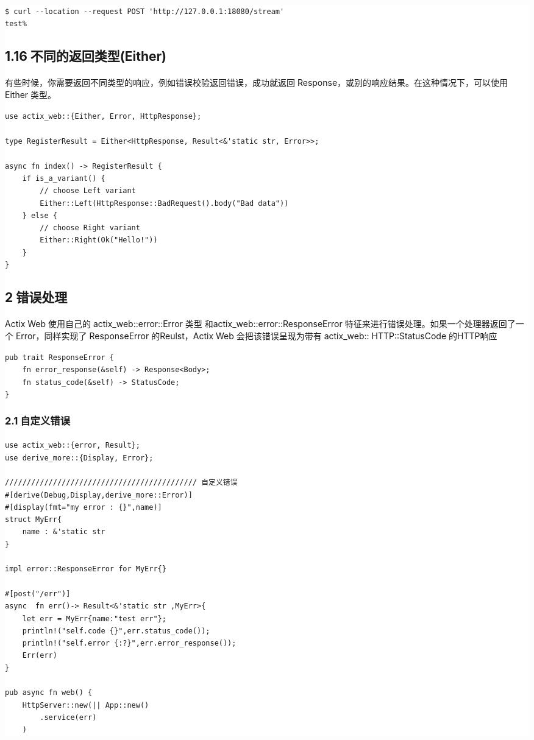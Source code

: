 ```
$ curl --location --request POST 'http://127.0.0.1:18080/stream'  
test% 
```



## 1.16 不同的返回类型(Either)

有些时候，你需要返回不同类型的响应，例如错误校验返回错误，成功就返回 Response，或别的响应结果。在这种情况下，可以使用 Either 类型。

```
use actix_web::{Either, Error, HttpResponse};

type RegisterResult = Either<HttpResponse, Result<&'static str, Error>>;

async fn index() -> RegisterResult {
    if is_a_variant() {
        // choose Left variant
        Either::Left(HttpResponse::BadRequest().body("Bad data"))
    } else {
        // choose Right variant
        Either::Right(Ok("Hello!"))
    }
}
```



## 2 错误处理

Actix Web 使用自己的 actix_web::error::Error 类型 和actix_web::error::ResponseError 特征来进行错误处理。如果一个处理器返回了一个 Error，同样实现了 ResponseError 的Reulst，Actix Web 会把该错误呈现为带有 actix_web:: HTTP::StatusCode 的HTTP响应
```
pub trait ResponseError {
    fn error_response(&self) -> Response<Body>;
    fn status_code(&self) -> StatusCode;
}
```

### 2.1 自定义错误

```
use actix_web::{error, Result};
use derive_more::{Display, Error};

//////////////////////////////////////////// 自定义错误
#[derive(Debug,Display,derive_more::Error)]
#[display(fmt="my error : {}",name)]
struct MyErr{
    name : &'static str
}

impl error::ResponseError for MyErr{}

#[post("/err")]
async  fn err()-> Result<&'static str ,MyErr>{
    let err = MyErr{name:"test err"};
    println!("self.code {}",err.status_code());
    println!("self.error {:?}",err.error_response());
    Err(err)
}

pub async fn web() {
    HttpServer::new(|| App::new()
        .service(err)
    )
```